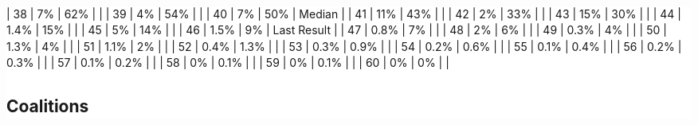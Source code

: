 | 38 | 7% | 62% |  |
| 39 | 4% | 54% |  |
| 40 | 7% | 50% | Median |
| 41 | 11% | 43% |  |
| 42 | 2% | 33% |  |
| 43 | 15% | 30% |  |
| 44 | 1.4% | 15% |  |
| 45 | 5% | 14% |  |
| 46 | 1.5% | 9% | Last Result |
| 47 | 0.8% | 7% |  |
| 48 | 2% | 6% |  |
| 49 | 0.3% | 4% |  |
| 50 | 1.3% | 4% |  |
| 51 | 1.1% | 2% |  |
| 52 | 0.4% | 1.3% |  |
| 53 | 0.3% | 0.9% |  |
| 54 | 0.2% | 0.6% |  |
| 55 | 0.1% | 0.4% |  |
| 56 | 0.2% | 0.3% |  |
| 57 | 0.1% | 0.2% |  |
| 58 | 0% | 0.1% |  |
| 59 | 0% | 0.1% |  |
| 60 | 0% | 0% |  |


## Coalitions
